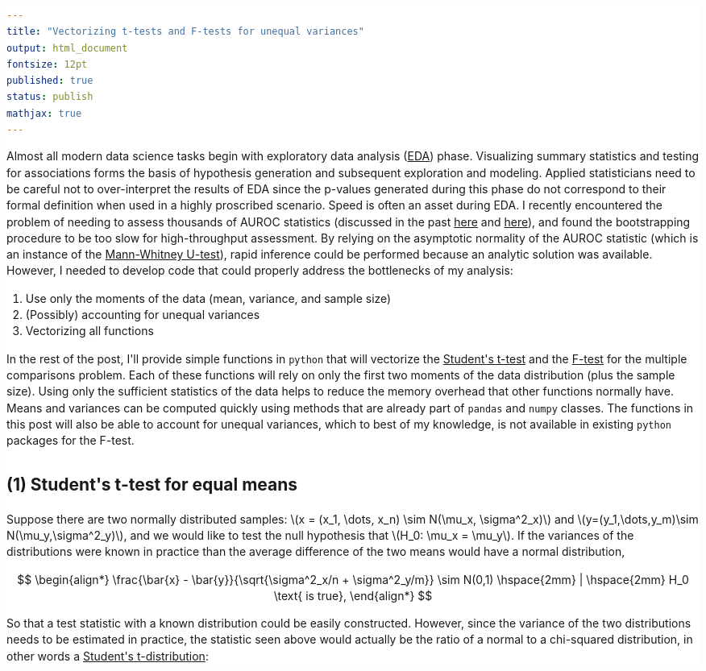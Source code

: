 ```yaml
---
title: "Vectorizing t-tests and F-tests for unequal variances"
output: html_document
fontsize: 12pt
published: true
status: publish
mathjax: true
---
```


Almost all modern data science tasks begin with exploratory data analysis ([EDA](https://en.wikipedia.org/wiki/Exploratory_data_analysis)) phase. Visualizing summary statistics and testing for associations forms the basis of hypothesis generation and subsequent exploration and modeling. Applied statisticians need to be careful not to over-interpret the results of EDA since the p-values generated during this phase do not correspond to their formal definition when used in a highly proscribed scenario. Speed is often an asset during EDA. I recently encountered the problem of needing to assess thousands of AUROC statistics (discussed in the past [here](http://www.erikdrysdale.com/auc_CI/) and [here](http://www.erikdrysdale.com/auc_max/)), and found the bootstrapping procedure to be too slow for high-throughput assessment. By relying on the asymptotic normality of the AUROC statistic (which is an instance of the [Mann-Whitney U-test](https://en.wikipedia.org/wiki/Mann–Whitney_U_test)), rapid inference could be performed because an analytic solution was available. However, I needed to develop code that could properly address the bottlenecks of my analysis:

1. Use only the moments of the data (mean, variance, and sample size)
2. (Possibly) accounting for unequal variances
3. Vectorizing all functions

In the rest of the post, I'll provide simple functions in `python` that will vectorize the [Student's t-test](https://en.wikipedia.org/wiki/Student%27s_t-test) and the [F-test](https://en.wikipedia.org/wiki/F-test) for the multiple comparisons problem. Each of these functions will rely on only the first two moments of the data distribution (plus the sample size). Using only the sufficient statistics of the data helps to reduce the memory overhead that other functions normally have. Means and variances can be computed quickly using methods that are already part of `pandas` and `numpy` classes. The functions in this post will also be able to account for unequal variances, which to best of my knowledge, is not available in existing `python` packages for the F-test.

## (1) Student's t-test for equal means

Suppose there are two normally distributed samples: \\(x = (x_1, \dots, x_n) \sim N(\mu_x, \sigma^2_x)\\) and \\(y=(y_1,\dots,y_m)\sim N(\mu_y,\sigma^2_y)\\), and we would like to test the null hypothesis that \\(H_0: \mu_x = \mu_y\\). If the variances of the distributions were known in practice than the average difference of the two means would have a normal distribution,

$$
\begin{align*}
\frac{\bar{x} - \bar{y}}{\sqrt{\sigma^2_x/n + \sigma^2_y/m}} \sim N(0,1) \hspace{2mm} | \hspace{2mm} H_0 \text{ is true},
\end{align*}
$$

So that a test statistic with a known distribution could be easily constructed. However, since the variance of the two distributions needs to be estimated in practice, the statistic seen above would actually be the ratio of a normal to a chi-squared distribution, in other words a [Student's t-distribution](https://en.wikipedia.org/wiki/Student's_t-distribution):
